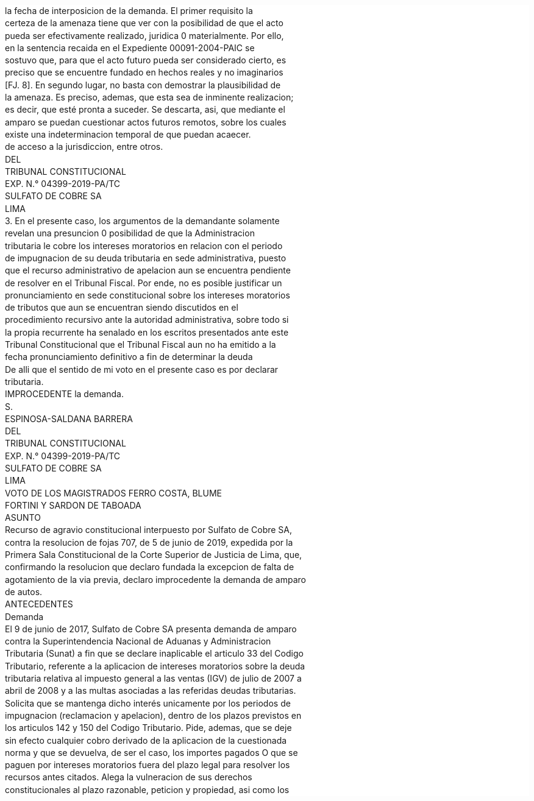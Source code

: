 la fecha de interposicion de la demanda. El primer requisito la  
certeza de la amenaza tiene que ver con la posibilidad de que el acto  
pueda ser efectivamente realizado, juridica 0 materialmente. Por ello,  
en la sentencia recaida en el Expediente 00091-2004-PAIC se  
sostuvo que, para que el acto futuro pueda ser considerado cierto, es  
preciso que se encuentre fundado en hechos reales y no imaginarios  
[FJ. 8]. En segundo lugar, no basta con demostrar la plausibilidad de  
la amenaza. Es preciso, ademas, que esta sea de inminente realizacion;  
es decir, que esté pronta a suceder. Se descarta, asi, que mediante el  
amparo se puedan cuestionar actos futuros remotos, sobre los cuales  
existe una indeterminacion temporal de que puedan acaecer.  
de acceso a la jurisdiccion, entre otros.  
DEL  
TRIBUNAL CONSTITUCIONAL  
EXP. N.° 04399-2019-PA/TC  
SULFATO DE COBRE SA  
LIMA  
3. En el presente caso, los argumentos de la demandante solamente  
revelan una presuncion 0 posibilidad de que la Administracion  
tributaria le cobre los intereses moratorios en relacion con el periodo  
de impugnacion de su deuda tributaria en sede administrativa, puesto  
que el recurso administrativo de apelacion aun se encuentra pendiente  
de resolver en el Tribunal Fiscal. Por ende, no es posible justificar un  
pronunciamiento en sede constitucional sobre los intereses moratorios  
de tributos que aun se encuentran siendo discutidos en el  
procedimiento recursivo ante la autoridad administrativa, sobre todo si  
la propia recurrente ha senalado en los escritos presentados ante este  
Tribunal Constitucional que el Tribunal Fiscal aun no ha emitido a la  
fecha pronunciamiento definitivo a fin de determinar la deuda  
De alli que el sentido de mi voto en el presente caso es por declarar  
tributaria.  
IMPROCEDENTE la demanda.  
S.  
ESPINOSA-SALDANA BARRERA  
DEL  
TRIBUNAL CONSTITUCIONAL  
EXP. N.° 04399-2019-PA/TC  
SULFATO DE COBRE SA  
LIMA  
VOTO DE LOS MAGISTRADOS FERRO COSTA, BLUME  
FORTINI Y SARDON DE TABOADA  
ASUNTO  
Recurso de agravio constitucional interpuesto por Sulfato de Cobre SA,  
contra la resolucion de fojas 707, de 5 de junio de 2019, expedida por la  
Primera Sala Constitucional de la Corte Superior de Justicia de Lima, que,  
confirmando la resolucion que declaro fundada la excepcion de falta de  
agotamiento de la via previa, declaro improcedente la demanda de amparo  
de autos.  
ANTECEDENTES  
Demanda  
El 9 de junio de 2017, Sulfato de Cobre SA presenta demanda de amparo  
contra la Superintendencia Nacional de Aduanas y Administracion  
Tributaria (Sunat) a fin que se declare inaplicable el articulo 33 del Codigo  
Tributario, referente a la aplicacion de intereses moratorios sobre la deuda  
tributaria relativa al impuesto general a las ventas (IGV) de julio de 2007 a  
abril de 2008 y a las multas asociadas a las referidas deudas tributarias.  
Solicita que se mantenga dicho interés unicamente por los periodos de  
impugnacion (reclamacion y apelacion), dentro de los plazos previstos en  
los articulos 142 y 150 del Codigo Tributario. Pide, ademas, que se deje  
sin efecto cualquier cobro derivado de la aplicacion de la cuestionada  
norma y que se devuelva, de ser el caso, los importes pagados O que se  
paguen por intereses moratorios fuera del plazo legal para resolver los  
recursos antes citados. Alega la vulneracion de sus derechos  
constitucionales al plazo razonable, peticion y propiedad, asi como los  
